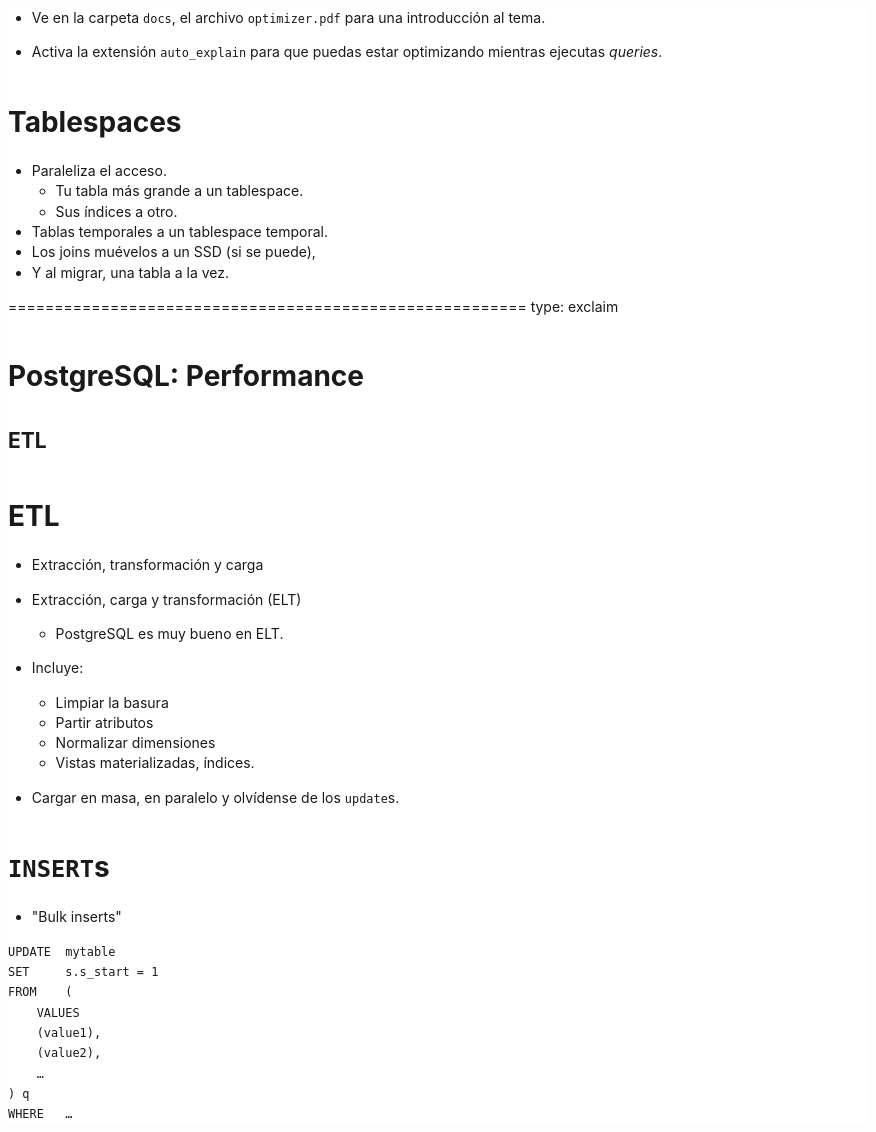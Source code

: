 - Ve en la carpeta `docs`, el archivo `optimizer.pdf` para una introducción al tema.

- Activa la extensión `auto_explain` para que puedas estar optimizando mientras ejecutas *queries*.


Tablespaces
========================================================
* Paraleliza el acceso.
    - Tu  tabla más grande a un tablespace.
    - Sus índices a otro.
* Tablas temporales a un tablespace temporal.
* Los joins muévelos a un SSD (si se puede),
* Y al migrar, una tabla a la vez.

========================================================
type: exclaim

# PostgreSQL: Performance
## ETL




ETL
========================================================
* Extracción, transformación y carga

* Extracción, carga y transformación (ELT)
    - PostgreSQL es muy bueno en ELT.

* Incluye:
    - Limpiar la basura
    - Partir atributos
    - Normalizar dimensiones
    - Vistas materializadas, índices.

* Cargar en masa, en paralelo y olvídense de los `update`s.



`INSERT`s
========================================================
* "Bulk inserts"

```{sql}
UPDATE  mytable
SET     s.s_start = 1
FROM    (
    VALUES
    (value1),
    (value2),
    …
) q
WHERE   …
```
